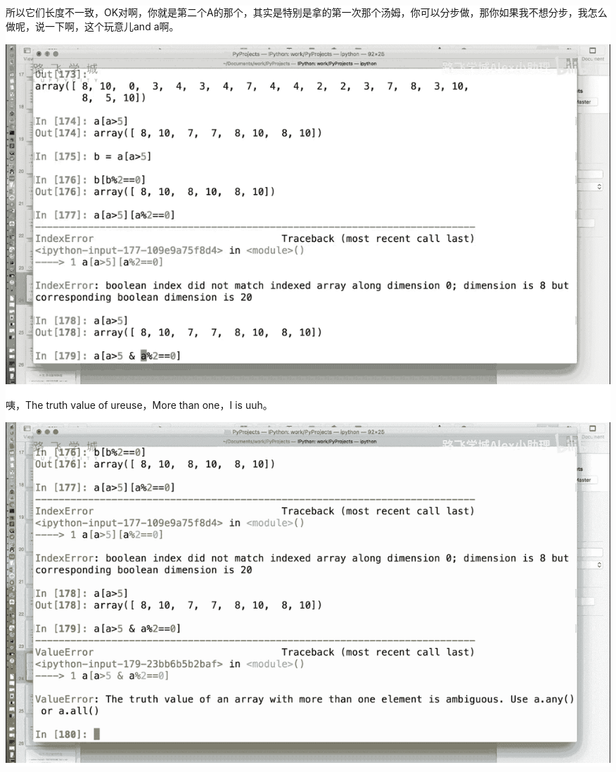 所以它们长度不一致，OK对啊，你就是第二个A的那个，其实是特别是拿的第一次那个汤姆，你可以分步做，那你如果我不想分步，我怎么做呢，说一下啊，这个玩意儿and a啊。



![](img/659a815e9baa6e3fa6ee5061afd1fc47_51.png)

咦，The truth value of ureuse，More than one，I is uuh。



![](img/659a815e9baa6e3fa6ee5061afd1fc47_53.png)
